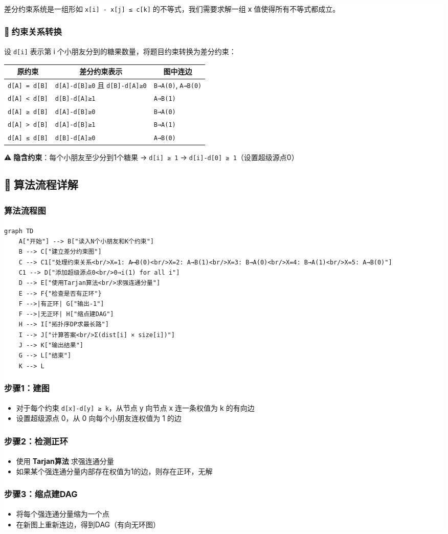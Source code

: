 差分约束系统是一组形如 `x[i] - x[j] ≤ c[k]` 的不等式，我们需要求解一组 x 值使得所有不等式都成立。

### 🔄 约束关系转换

设 `d[i]` 表示第 i 个小朋友分到的糖果数量，将题目约束转换为差分约束：

| 原约束 | 差分约束表示 | 图中连边 |
|--------|-------------|----------|
| `d[A] = d[B]` | `d[A]-d[B]≥0` 且 `d[B]-d[A]≥0` | `B→A(0)`, `A→B(0)` |
| `d[A] < d[B]` | `d[B]-d[A]≥1` | `A→B(1)` |
| `d[A] ≥ d[B]` | `d[A]-d[B]≥0` | `B→A(0)` |
| `d[A] > d[B]` | `d[A]-d[B]≥1` | `B→A(1)` |
| `d[A] ≤ d[B]` | `d[B]-d[A]≥0` | `A→B(0)` |

⚠️ **隐含约束**：每个小朋友至少分到1个糖果 → `d[i] ≥ 1` → `d[i]-d[0] ≥ 1`（设置超级源点0）

## 🎯 算法流程详解

### 算法流程图

```mermaid
graph TD
    A["开始"] --> B["读入N个小朋友和K个约束"]
    B --> C["建立差分约束图"]
    C --> C1["处理约束关系<br/>X=1: A⟷B(0)<br/>X=2: A→B(1)<br/>X=3: B→A(0)<br/>X=4: B→A(1)<br/>X=5: A→B(0)"]
    C1 --> D["添加超级源点0<br/>0→i(1) for all i"]
    D --> E["使用Tarjan算法<br/>求强连通分量"]
    E --> F{"检查是否有正环"}
    F -->|有正环| G["输出-1"]
    F -->|无正环| H["缩点建DAG"]
    H --> I["拓扑序DP求最长路"]
    I --> J["计算答案<br/>Σ(dist[i] × size[i])"]
    J --> K["输出结果"]
    G --> L["结束"]
    K --> L
```

### 步骤1：建图
- 对于每个约束 `d[x]-d[y] ≥ k`，从节点 y 向节点 x 连一条权值为 k 的有向边
- 设置超级源点 0，从 0 向每个小朋友连权值为 1 的边

### 步骤2：检测正环
- 使用 **Tarjan算法** 求强连通分量
- 如果某个强连通分量内部存在权值为1的边，则存在正环，无解

### 步骤3：缩点建DAG
- 将每个强连通分量缩为一个点
- 在新图上重新连边，得到DAG（有向无环图）
